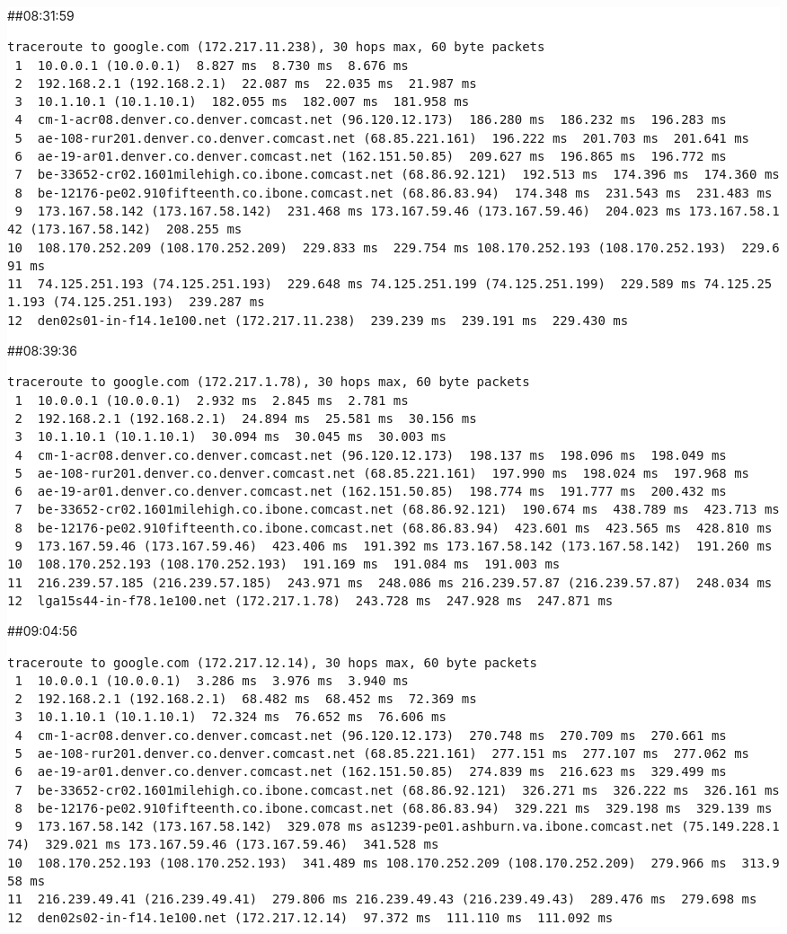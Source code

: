 ##08:31:59

<p><pre><samp>traceroute to google.com (172.217.11.238), 30 hops max, 60 byte packets
 1  10.0.0.1 (10.0.0.1)  8.827 ms  8.730 ms  8.676 ms
 2  192.168.2.1 (192.168.2.1)  22.087 ms  22.035 ms  21.987 ms
 3  10.1.10.1 (10.1.10.1)  182.055 ms  182.007 ms  181.958 ms
 4  cm-1-acr08.denver.co.denver.comcast.net (96.120.12.173)  186.280 ms  186.232 ms  196.283 ms
 5  ae-108-rur201.denver.co.denver.comcast.net (68.85.221.161)  196.222 ms  201.703 ms  201.641 ms
 6  ae-19-ar01.denver.co.denver.comcast.net (162.151.50.85)  209.627 ms  196.865 ms  196.772 ms
 7  be-33652-cr02.1601milehigh.co.ibone.comcast.net (68.86.92.121)  192.513 ms  174.396 ms  174.360 ms
 8  be-12176-pe02.910fifteenth.co.ibone.comcast.net (68.86.83.94)  174.348 ms  231.543 ms  231.483 ms
 9  173.167.58.142 (173.167.58.142)  231.468 ms 173.167.59.46 (173.167.59.46)  204.023 ms 173.167.58.142 (173.167.58.142)  208.255 ms
10  108.170.252.209 (108.170.252.209)  229.833 ms  229.754 ms 108.170.252.193 (108.170.252.193)  229.691 ms
11  74.125.251.193 (74.125.251.193)  229.648 ms 74.125.251.199 (74.125.251.199)  229.589 ms 74.125.251.193 (74.125.251.193)  239.287 ms
12  den02s01-in-f14.1e100.net (172.217.11.238)  239.239 ms  239.191 ms  229.430 ms</samp></pre></p>

##08:39:36

<p><pre><samp>traceroute to google.com (172.217.1.78), 30 hops max, 60 byte packets
 1  10.0.0.1 (10.0.0.1)  2.932 ms  2.845 ms  2.781 ms
 2  192.168.2.1 (192.168.2.1)  24.894 ms  25.581 ms  30.156 ms
 3  10.1.10.1 (10.1.10.1)  30.094 ms  30.045 ms  30.003 ms
 4  cm-1-acr08.denver.co.denver.comcast.net (96.120.12.173)  198.137 ms  198.096 ms  198.049 ms
 5  ae-108-rur201.denver.co.denver.comcast.net (68.85.221.161)  197.990 ms  198.024 ms  197.968 ms
 6  ae-19-ar01.denver.co.denver.comcast.net (162.151.50.85)  198.774 ms  191.777 ms  200.432 ms
 7  be-33652-cr02.1601milehigh.co.ibone.comcast.net (68.86.92.121)  190.674 ms  438.789 ms  423.713 ms
 8  be-12176-pe02.910fifteenth.co.ibone.comcast.net (68.86.83.94)  423.601 ms  423.565 ms  428.810 ms
 9  173.167.59.46 (173.167.59.46)  423.406 ms  191.392 ms 173.167.58.142 (173.167.58.142)  191.260 ms
10  108.170.252.193 (108.170.252.193)  191.169 ms  191.084 ms  191.003 ms
11  216.239.57.185 (216.239.57.185)  243.971 ms  248.086 ms 216.239.57.87 (216.239.57.87)  248.034 ms
12  lga15s44-in-f78.1e100.net (172.217.1.78)  243.728 ms  247.928 ms  247.871 ms</samp></pre></p>

##09:04:56

<p><pre><samp>traceroute to google.com (172.217.12.14), 30 hops max, 60 byte packets
 1  10.0.0.1 (10.0.0.1)  3.286 ms  3.976 ms  3.940 ms
 2  192.168.2.1 (192.168.2.1)  68.482 ms  68.452 ms  72.369 ms
 3  10.1.10.1 (10.1.10.1)  72.324 ms  76.652 ms  76.606 ms
 4  cm-1-acr08.denver.co.denver.comcast.net (96.120.12.173)  270.748 ms  270.709 ms  270.661 ms
 5  ae-108-rur201.denver.co.denver.comcast.net (68.85.221.161)  277.151 ms  277.107 ms  277.062 ms
 6  ae-19-ar01.denver.co.denver.comcast.net (162.151.50.85)  274.839 ms  216.623 ms  329.499 ms
 7  be-33652-cr02.1601milehigh.co.ibone.comcast.net (68.86.92.121)  326.271 ms  326.222 ms  326.161 ms
 8  be-12176-pe02.910fifteenth.co.ibone.comcast.net (68.86.83.94)  329.221 ms  329.198 ms  329.139 ms
 9  173.167.58.142 (173.167.58.142)  329.078 ms as1239-pe01.ashburn.va.ibone.comcast.net (75.149.228.174)  329.021 ms 173.167.59.46 (173.167.59.46)  341.528 ms
10  108.170.252.193 (108.170.252.193)  341.489 ms 108.170.252.209 (108.170.252.209)  279.966 ms  313.958 ms
11  216.239.49.41 (216.239.49.41)  279.806 ms 216.239.49.43 (216.239.49.43)  289.476 ms  279.698 ms
12  den02s02-in-f14.1e100.net (172.217.12.14)  97.372 ms  111.110 ms  111.092 ms</samp></pre></p>
